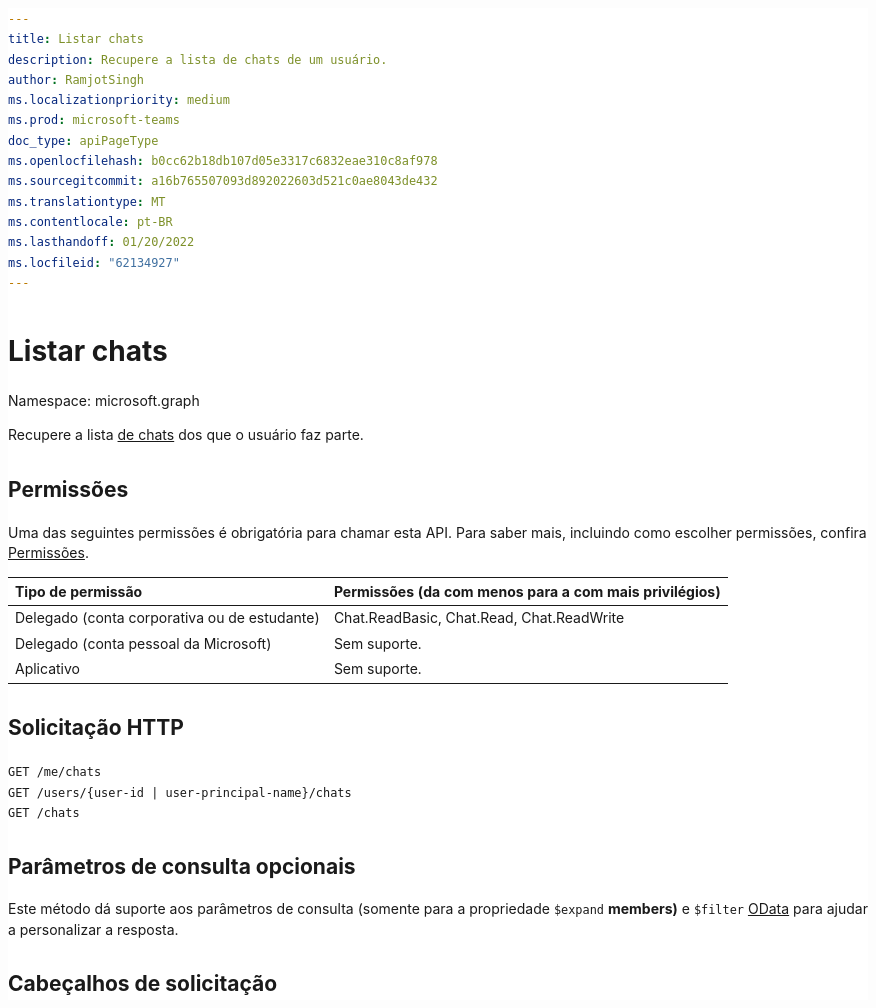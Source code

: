```yaml
---
title: Listar chats
description: Recupere a lista de chats de um usuário.
author: RamjotSingh
ms.localizationpriority: medium
ms.prod: microsoft-teams
doc_type: apiPageType
ms.openlocfilehash: b0cc62b18db107d05e3317c6832eae310c8af978
ms.sourcegitcommit: a16b765507093d892022603d521c0ae8043de432
ms.translationtype: MT
ms.contentlocale: pt-BR
ms.lasthandoff: 01/20/2022
ms.locfileid: "62134927"
---
```

# <a name="list-chats"></a>Listar chats

Namespace: microsoft.graph

Recupere a lista [de chats](../resources/chat.md) dos que o usuário faz parte.

## <a name="permissions"></a>Permissões

Uma das seguintes permissões é obrigatória para chamar esta API. Para saber mais, incluindo como escolher permissões, confira [Permissões](/graph/permissions-reference).

|Tipo de permissão      | Permissões (da com menos para a com mais privilégios)              |
|:--------------------|:---------------------------------------------------------|
|Delegado (conta corporativa ou de estudante) | Chat.ReadBasic, Chat.Read, Chat.ReadWrite |
|Delegado (conta pessoal da Microsoft) | Sem suporte.    |
|Aplicativo | Sem suporte. |

## <a name="http-request"></a>Solicitação HTTP


```http
GET /me/chats
GET /users/{user-id | user-principal-name}/chats
GET /chats
```

## <a name="optional-query-parameters"></a>Parâmetros de consulta opcionais

Este método dá suporte aos parâmetros de consulta (somente para a propriedade `$expand` **members)** e `$filter` [OData](/graph/query-parameters) para ajudar a personalizar a resposta.

## <a name="request-headers"></a>Cabeçalhos de solicitação
